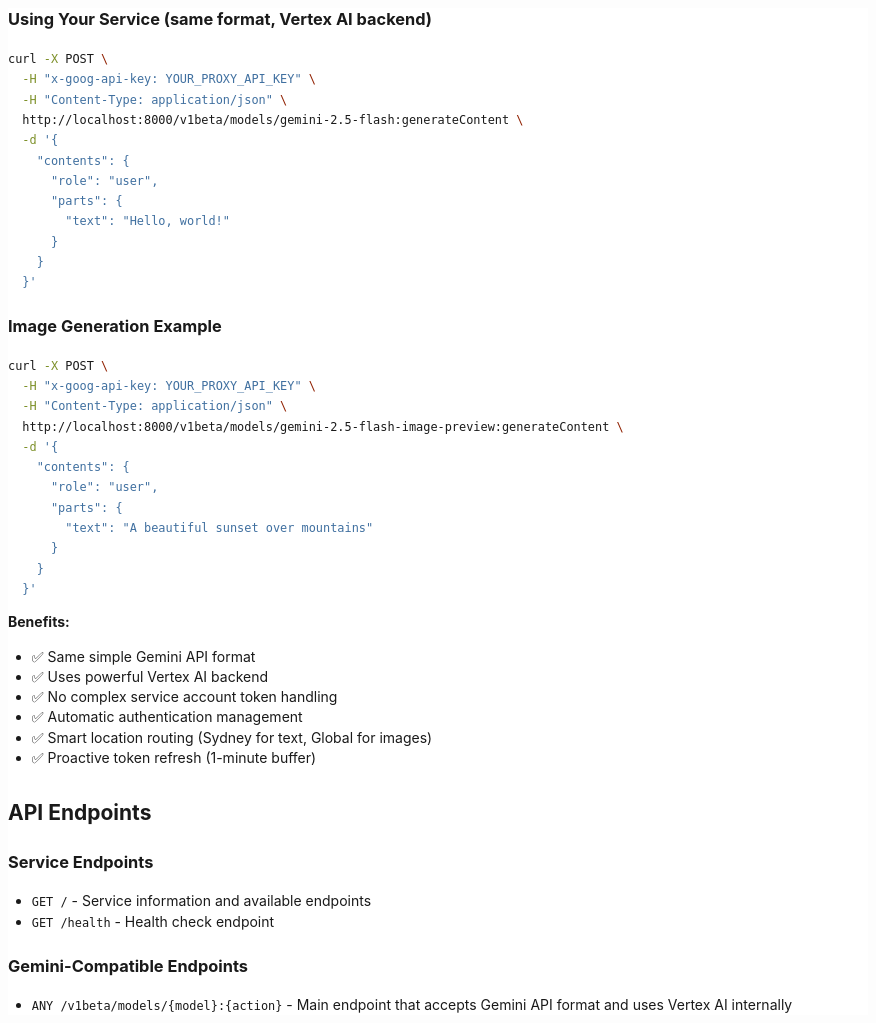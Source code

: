 ### Using Your Service (same format, Vertex AI backend)
```bash
curl -X POST \
  -H "x-goog-api-key: YOUR_PROXY_API_KEY" \
  -H "Content-Type: application/json" \
  http://localhost:8000/v1beta/models/gemini-2.5-flash:generateContent \
  -d '{
    "contents": {
      "role": "user",
      "parts": {
        "text": "Hello, world!"
      }
    }
  }'
```

### Image Generation Example
```bash
curl -X POST \
  -H "x-goog-api-key: YOUR_PROXY_API_KEY" \
  -H "Content-Type: application/json" \
  http://localhost:8000/v1beta/models/gemini-2.5-flash-image-preview:generateContent \
  -d '{
    "contents": {
      "role": "user",
      "parts": {
        "text": "A beautiful sunset over mountains"
      }
    }
  }'
```

**Benefits:**
- ✅ Same simple Gemini API format
- ✅ Uses powerful Vertex AI backend 
- ✅ No complex service account token handling
- ✅ Automatic authentication management
- ✅ Smart location routing (Sydney for text, Global for images)
- ✅ Proactive token refresh (1-minute buffer)

## API Endpoints

### Service Endpoints

- `GET /` - Service information and available endpoints
- `GET /health` - Health check endpoint

### Gemini-Compatible Endpoints

- `ANY /v1beta/models/{model}:{action}` - Main endpoint that accepts Gemini API format and uses Vertex AI internally
